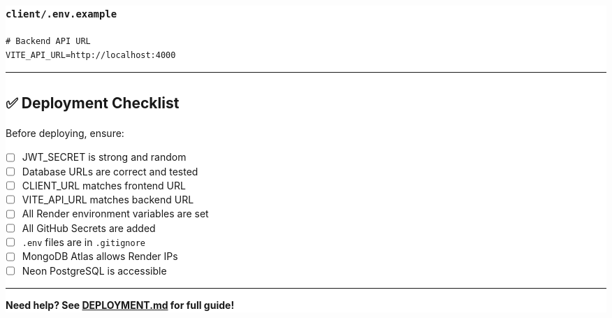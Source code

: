 ### `client/.env.example`

```env
# Backend API URL
VITE_API_URL=http://localhost:4000
```

---

## ✅ Deployment Checklist

Before deploying, ensure:

- [ ] JWT_SECRET is strong and random
- [ ] Database URLs are correct and tested
- [ ] CLIENT_URL matches frontend URL
- [ ] VITE_API_URL matches backend URL
- [ ] All Render environment variables are set
- [ ] All GitHub Secrets are added
- [ ] `.env` files are in `.gitignore`
- [ ] MongoDB Atlas allows Render IPs
- [ ] Neon PostgreSQL is accessible

---

**Need help? See [DEPLOYMENT.md](./DEPLOYMENT.md) for full guide!**
